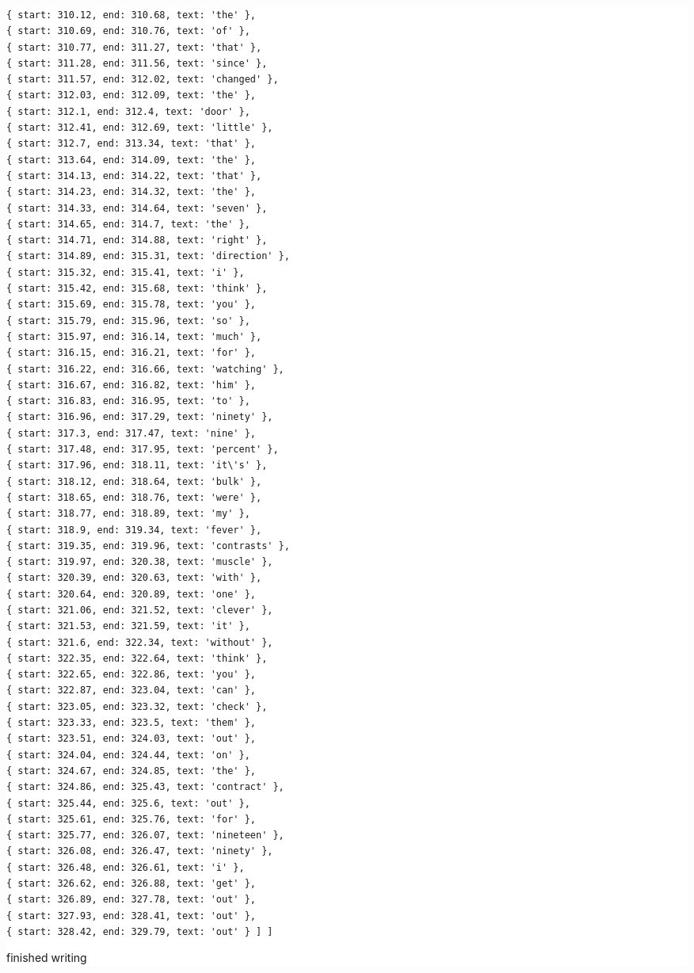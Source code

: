     { start: 310.12, end: 310.68, text: 'the' },
    { start: 310.69, end: 310.76, text: 'of' },
    { start: 310.77, end: 311.27, text: 'that' },
    { start: 311.28, end: 311.56, text: 'since' },
    { start: 311.57, end: 312.02, text: 'changed' },
    { start: 312.03, end: 312.09, text: 'the' },
    { start: 312.1, end: 312.4, text: 'door' },
    { start: 312.41, end: 312.69, text: 'little' },
    { start: 312.7, end: 313.34, text: 'that' },
    { start: 313.64, end: 314.09, text: 'the' },
    { start: 314.13, end: 314.22, text: 'that' },
    { start: 314.23, end: 314.32, text: 'the' },
    { start: 314.33, end: 314.64, text: 'seven' },
    { start: 314.65, end: 314.7, text: 'the' },
    { start: 314.71, end: 314.88, text: 'right' },
    { start: 314.89, end: 315.31, text: 'direction' },
    { start: 315.32, end: 315.41, text: 'i' },
    { start: 315.42, end: 315.68, text: 'think' },
    { start: 315.69, end: 315.78, text: 'you' },
    { start: 315.79, end: 315.96, text: 'so' },
    { start: 315.97, end: 316.14, text: 'much' },
    { start: 316.15, end: 316.21, text: 'for' },
    { start: 316.22, end: 316.66, text: 'watching' },
    { start: 316.67, end: 316.82, text: 'him' },
    { start: 316.83, end: 316.95, text: 'to' },
    { start: 316.96, end: 317.29, text: 'ninety' },
    { start: 317.3, end: 317.47, text: 'nine' },
    { start: 317.48, end: 317.95, text: 'percent' },
    { start: 317.96, end: 318.11, text: 'it\'s' },
    { start: 318.12, end: 318.64, text: 'bulk' },
    { start: 318.65, end: 318.76, text: 'were' },
    { start: 318.77, end: 318.89, text: 'my' },
    { start: 318.9, end: 319.34, text: 'fever' },
    { start: 319.35, end: 319.96, text: 'contrasts' },
    { start: 319.97, end: 320.38, text: 'muscle' },
    { start: 320.39, end: 320.63, text: 'with' },
    { start: 320.64, end: 320.89, text: 'one' },
    { start: 321.06, end: 321.52, text: 'clever' },
    { start: 321.53, end: 321.59, text: 'it' },
    { start: 321.6, end: 322.34, text: 'without' },
    { start: 322.35, end: 322.64, text: 'think' },
    { start: 322.65, end: 322.86, text: 'you' },
    { start: 322.87, end: 323.04, text: 'can' },
    { start: 323.05, end: 323.32, text: 'check' },
    { start: 323.33, end: 323.5, text: 'them' },
    { start: 323.51, end: 324.03, text: 'out' },
    { start: 324.04, end: 324.44, text: 'on' },
    { start: 324.67, end: 324.85, text: 'the' },
    { start: 324.86, end: 325.43, text: 'contract' },
    { start: 325.44, end: 325.6, text: 'out' },
    { start: 325.61, end: 325.76, text: 'for' },
    { start: 325.77, end: 326.07, text: 'nineteen' },
    { start: 326.08, end: 326.47, text: 'ninety' },
    { start: 326.48, end: 326.61, text: 'i' },
    { start: 326.62, end: 326.88, text: 'get' },
    { start: 326.89, end: 327.78, text: 'out' },
    { start: 327.93, end: 328.41, text: 'out' },
    { start: 328.42, end: 329.79, text: 'out' } ] ]
finished writing
